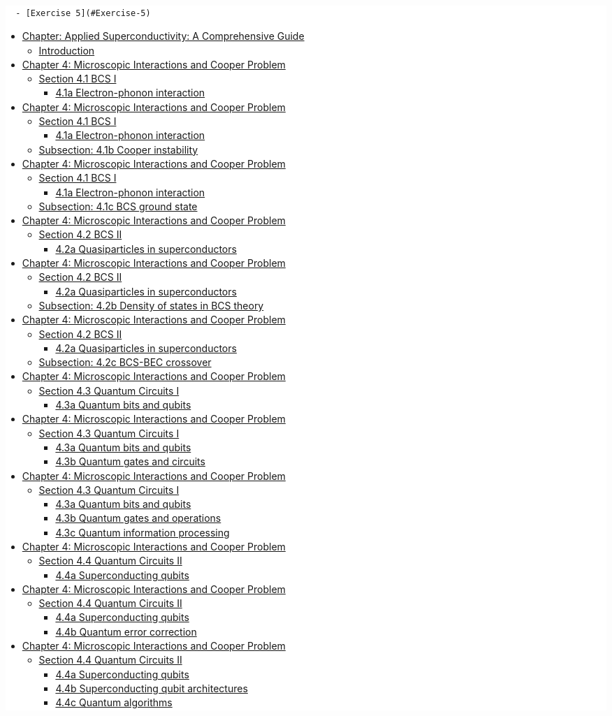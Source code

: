       - [Exercise 5](#Exercise-5)
  - [Chapter: Applied Superconductivity: A Comprehensive Guide](#Chapter:-Applied-Superconductivity:-A-Comprehensive-Guide)
    - [Introduction](#Introduction)
  - [Chapter 4: Microscopic Interactions and Cooper Problem](#Chapter-4:-Microscopic-Interactions-and-Cooper-Problem)
    - [Section 4.1 BCS I](#Section-4.1-BCS-I)
      - [4.1a Electron-phonon interaction](#4.1a-Electron-phonon-interaction)
  - [Chapter 4: Microscopic Interactions and Cooper Problem](#Chapter-4:-Microscopic-Interactions-and-Cooper-Problem)
    - [Section 4.1 BCS I](#Section-4.1-BCS-I)
      - [4.1a Electron-phonon interaction](#4.1a-Electron-phonon-interaction)
    - [Subsection: 4.1b Cooper instability](#Subsection:-4.1b-Cooper-instability)
  - [Chapter 4: Microscopic Interactions and Cooper Problem](#Chapter-4:-Microscopic-Interactions-and-Cooper-Problem)
    - [Section 4.1 BCS I](#Section-4.1-BCS-I)
      - [4.1a Electron-phonon interaction](#4.1a-Electron-phonon-interaction)
    - [Subsection: 4.1c BCS ground state](#Subsection:-4.1c-BCS-ground-state)
  - [Chapter 4: Microscopic Interactions and Cooper Problem](#Chapter-4:-Microscopic-Interactions-and-Cooper-Problem)
    - [Section 4.2 BCS II](#Section-4.2-BCS-II)
      - [4.2a Quasiparticles in superconductors](#4.2a-Quasiparticles-in-superconductors)
  - [Chapter 4: Microscopic Interactions and Cooper Problem](#Chapter-4:-Microscopic-Interactions-and-Cooper-Problem)
    - [Section 4.2 BCS II](#Section-4.2-BCS-II)
      - [4.2a Quasiparticles in superconductors](#4.2a-Quasiparticles-in-superconductors)
    - [Subsection: 4.2b Density of states in BCS theory](#Subsection:-4.2b-Density-of-states-in-BCS-theory)
  - [Chapter 4: Microscopic Interactions and Cooper Problem](#Chapter-4:-Microscopic-Interactions-and-Cooper-Problem)
    - [Section 4.2 BCS II](#Section-4.2-BCS-II)
      - [4.2a Quasiparticles in superconductors](#4.2a-Quasiparticles-in-superconductors)
    - [Subsection: 4.2c BCS-BEC crossover](#Subsection:-4.2c-BCS-BEC-crossover)
  - [Chapter 4: Microscopic Interactions and Cooper Problem](#Chapter-4:-Microscopic-Interactions-and-Cooper-Problem)
    - [Section 4.3 Quantum Circuits I](#Section-4.3-Quantum-Circuits-I)
      - [4.3a Quantum bits and qubits](#4.3a-Quantum-bits-and-qubits)
  - [Chapter 4: Microscopic Interactions and Cooper Problem](#Chapter-4:-Microscopic-Interactions-and-Cooper-Problem)
    - [Section 4.3 Quantum Circuits I](#Section-4.3-Quantum-Circuits-I)
      - [4.3a Quantum bits and qubits](#4.3a-Quantum-bits-and-qubits)
      - [4.3b Quantum gates and circuits](#4.3b-Quantum-gates-and-circuits)
  - [Chapter 4: Microscopic Interactions and Cooper Problem](#Chapter-4:-Microscopic-Interactions-and-Cooper-Problem)
    - [Section 4.3 Quantum Circuits I](#Section-4.3-Quantum-Circuits-I)
      - [4.3a Quantum bits and qubits](#4.3a-Quantum-bits-and-qubits)
      - [4.3b Quantum gates and operations](#4.3b-Quantum-gates-and-operations)
      - [4.3c Quantum information processing](#4.3c-Quantum-information-processing)
  - [Chapter 4: Microscopic Interactions and Cooper Problem](#Chapter-4:-Microscopic-Interactions-and-Cooper-Problem)
    - [Section 4.4 Quantum Circuits II](#Section-4.4-Quantum-Circuits-II)
      - [4.4a Superconducting qubits](#4.4a-Superconducting-qubits)
  - [Chapter 4: Microscopic Interactions and Cooper Problem](#Chapter-4:-Microscopic-Interactions-and-Cooper-Problem)
    - [Section 4.4 Quantum Circuits II](#Section-4.4-Quantum-Circuits-II)
      - [4.4a Superconducting qubits](#4.4a-Superconducting-qubits)
      - [4.4b Quantum error correction](#4.4b-Quantum-error-correction)
  - [Chapter 4: Microscopic Interactions and Cooper Problem](#Chapter-4:-Microscopic-Interactions-and-Cooper-Problem)
    - [Section 4.4 Quantum Circuits II](#Section-4.4-Quantum-Circuits-II)
      - [4.4a Superconducting qubits](#4.4a-Superconducting-qubits)
      - [4.4b Superconducting qubit architectures](#4.4b-Superconducting-qubit-architectures)
      - [4.4c Quantum algorithms](#4.4c-Quantum-algorithms)